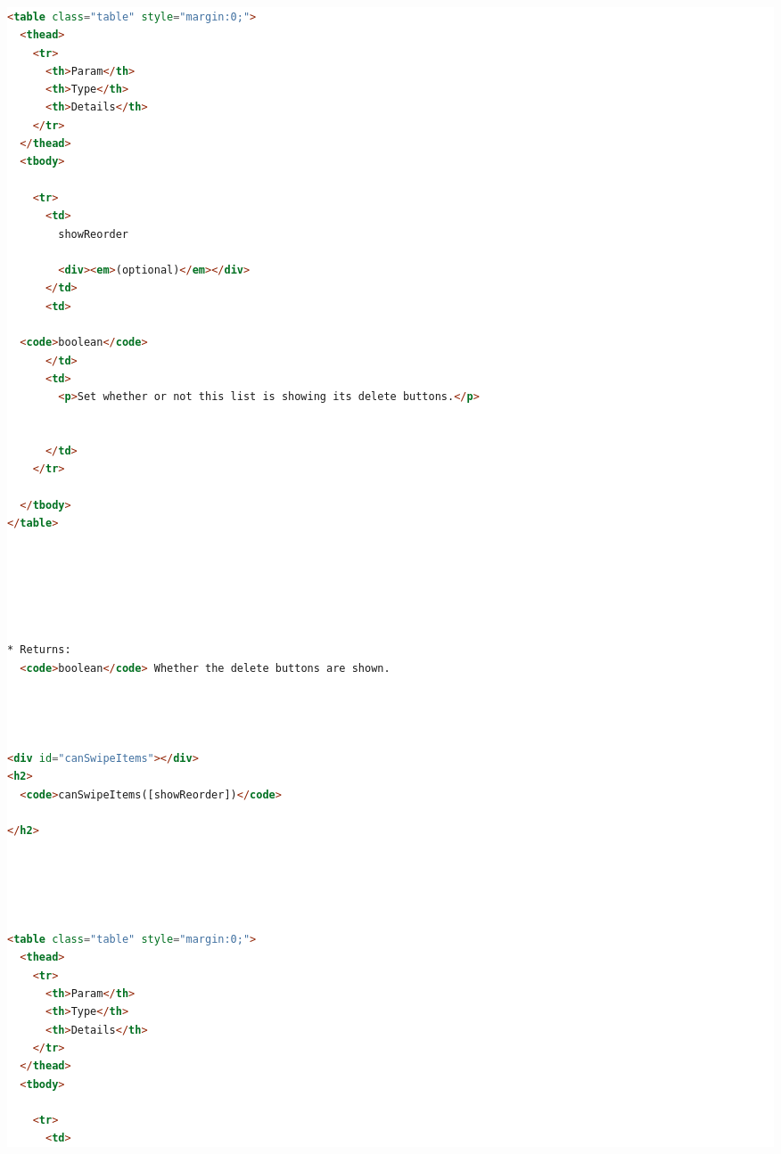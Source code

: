 ````html
<table class="table" style="margin:0;">
  <thead>
    <tr>
      <th>Param</th>
      <th>Type</th>
      <th>Details</th>
    </tr>
  </thead>
  <tbody>
    
    <tr>
      <td>
        showReorder
        
        <div><em>(optional)</em></div>
      </td>
      <td>
        
  <code>boolean</code>
      </td>
      <td>
        <p>Set whether or not this list is showing its delete buttons.</p>

        
      </td>
    </tr>
    
  </tbody>
</table>






* Returns: 
  <code>boolean</code> Whether the delete buttons are shown.




<div id="canSwipeItems"></div>
<h2>
  <code>canSwipeItems([showReorder])</code>

</h2>





<table class="table" style="margin:0;">
  <thead>
    <tr>
      <th>Param</th>
      <th>Type</th>
      <th>Details</th>
    </tr>
  </thead>
  <tbody>
    
    <tr>
      <td>
````